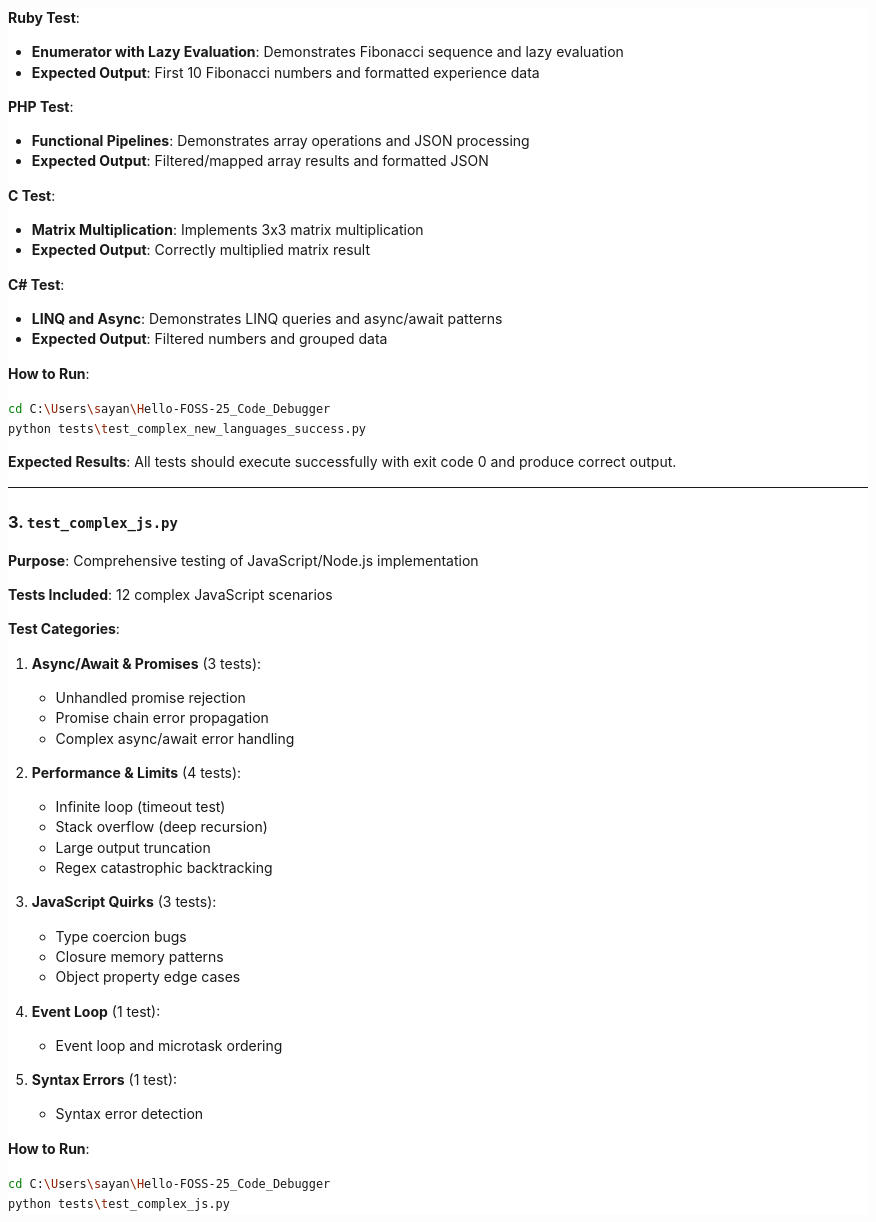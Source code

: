 **Ruby Test**:
- **Enumerator with Lazy Evaluation**: Demonstrates Fibonacci sequence and lazy evaluation
- **Expected Output**: First 10 Fibonacci numbers and formatted experience data

**PHP Test**:
- **Functional Pipelines**: Demonstrates array operations and JSON processing
- **Expected Output**: Filtered/mapped array results and formatted JSON

**C Test**:
- **Matrix Multiplication**: Implements 3x3 matrix multiplication
- **Expected Output**: Correctly multiplied matrix result

**C# Test**:
- **LINQ and Async**: Demonstrates LINQ queries and async/await patterns
- **Expected Output**: Filtered numbers and grouped data

**How to Run**:
```bash
cd C:\Users\sayan\Hello-FOSS-25_Code_Debugger
python tests\test_complex_new_languages_success.py
```

**Expected Results**: All tests should execute successfully with exit code 0 and produce correct output.

---

### 3. `test_complex_js.py`
**Purpose**: Comprehensive testing of JavaScript/Node.js implementation

**Tests Included**: 12 complex JavaScript scenarios

**Test Categories**:

1. **Async/Await & Promises** (3 tests):
   - Unhandled promise rejection
   - Promise chain error propagation
   - Complex async/await error handling

2. **Performance & Limits** (4 tests):
   - Infinite loop (timeout test)
   - Stack overflow (deep recursion)
   - Large output truncation
   - Regex catastrophic backtracking

3. **JavaScript Quirks** (3 tests):
   - Type coercion bugs
   - Closure memory patterns
   - Object property edge cases

4. **Event Loop** (1 test):
   - Event loop and microtask ordering

5. **Syntax Errors** (1 test):
   - Syntax error detection

**How to Run**:
```bash
cd C:\Users\sayan\Hello-FOSS-25_Code_Debugger
python tests\test_complex_js.py
```
